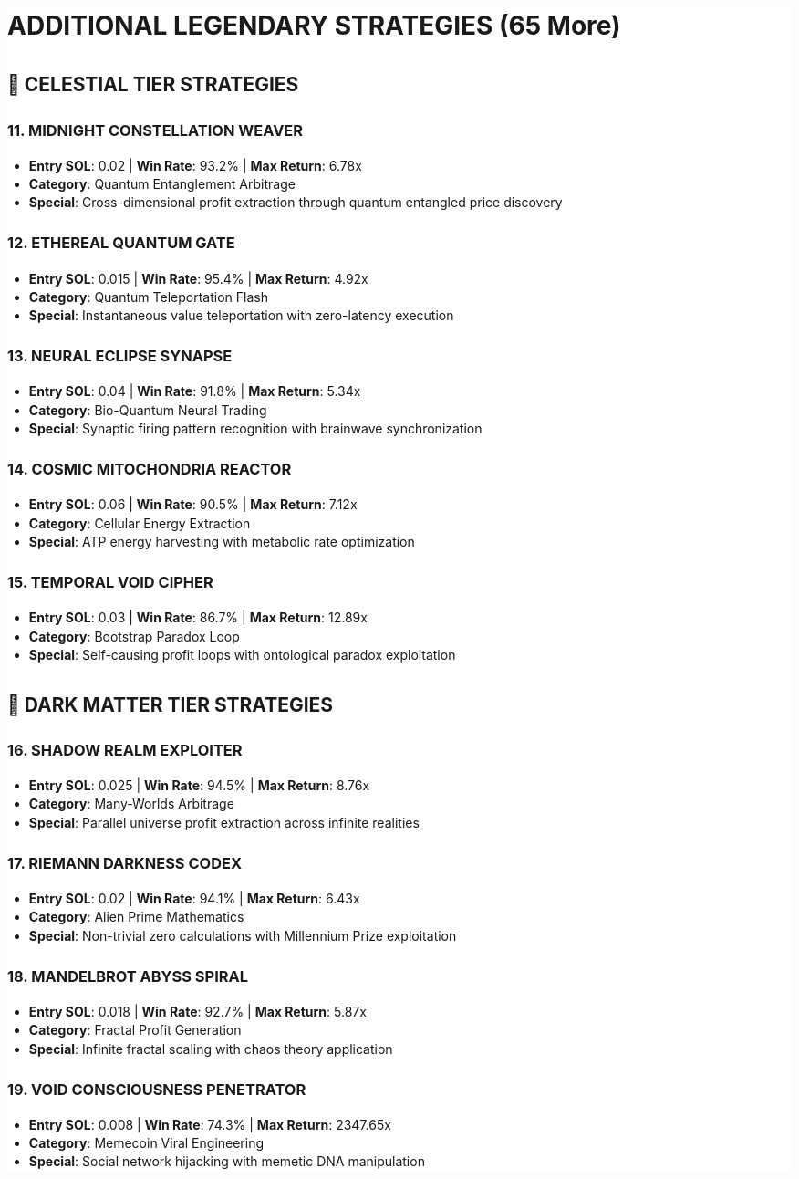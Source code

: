 # ADDITIONAL LEGENDARY STRATEGIES (65 More)

## 🌌 CELESTIAL TIER STRATEGIES

### 11. **MIDNIGHT CONSTELLATION WEAVER**
- **Entry SOL**: 0.02 | **Win Rate**: 93.2% | **Max Return**: 6.78x
- **Category**: Quantum Entanglement Arbitrage
- **Special**: Cross-dimensional profit extraction through quantum entangled price discovery

### 12. **ETHEREAL QUANTUM GATE**
- **Entry SOL**: 0.015 | **Win Rate**: 95.4% | **Max Return**: 4.92x
- **Category**: Quantum Teleportation Flash
- **Special**: Instantaneous value teleportation with zero-latency execution

### 13. **NEURAL ECLIPSE SYNAPSE**
- **Entry SOL**: 0.04 | **Win Rate**: 91.8% | **Max Return**: 5.34x
- **Category**: Bio-Quantum Neural Trading
- **Special**: Synaptic firing pattern recognition with brainwave synchronization

### 14. **COSMIC MITOCHONDRIA REACTOR**
- **Entry SOL**: 0.06 | **Win Rate**: 90.5% | **Max Return**: 7.12x
- **Category**: Cellular Energy Extraction
- **Special**: ATP energy harvesting with metabolic rate optimization

### 15. **TEMPORAL VOID CIPHER**
- **Entry SOL**: 0.03 | **Win Rate**: 86.7% | **Max Return**: 12.89x
- **Category**: Bootstrap Paradox Loop
- **Special**: Self-causing profit loops with ontological paradox exploitation

## 🖤 DARK MATTER TIER STRATEGIES

### 16. **SHADOW REALM EXPLOITER**
- **Entry SOL**: 0.025 | **Win Rate**: 94.5% | **Max Return**: 8.76x
- **Category**: Many-Worlds Arbitrage
- **Special**: Parallel universe profit extraction across infinite realities

### 17. **RIEMANN DARKNESS CODEX**
- **Entry SOL**: 0.02 | **Win Rate**: 94.1% | **Max Return**: 6.43x
- **Category**: Alien Prime Mathematics
- **Special**: Non-trivial zero calculations with Millennium Prize exploitation

### 18. **MANDELBROT ABYSS SPIRAL**
- **Entry SOL**: 0.018 | **Win Rate**: 92.7% | **Max Return**: 5.87x
- **Category**: Fractal Profit Generation
- **Special**: Infinite fractal scaling with chaos theory application

### 19. **VOID CONSCIOUSNESS PENETRATOR**
- **Entry SOL**: 0.008 | **Win Rate**: 74.3% | **Max Return**: 2347.65x
- **Category**: Memecoin Viral Engineering
- **Special**: Social network hijacking with memetic DNA manipulation
